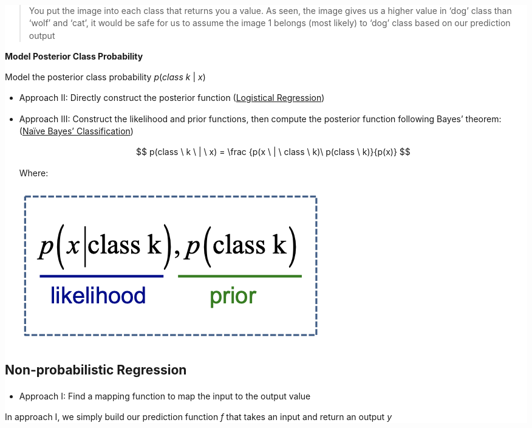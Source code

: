 
> You put the image into each class that returns you a value. As seen, the image gives us a higher value in ‘dog’ class than ‘wolf’ and ‘cat’, it would be safe for us to assume the image 1 belongs (most likely) to ‘dog’ class based on our prediction output
> 

**Model Posterior Class Probability**

Model the posterior class probability $p(class \ k \ |\ x)$

- Approach II: Directly construct the posterior function ([Logistical Regression](https://www.notion.so/Logistic-Regression-37cd625441e54d30ae184e945d0b9d4b))
- Approach III: Construct the likelihood and prior functions, then compute the posterior function following Bayes’ theorem: ([Naïve Bayes’ Classification](https://www.notion.so/Na-ve-Bayes-Classification-52364d9fe61447d2b2f5138872bb9424))
    
    $$
    p(class \ k \ | \ x) = \frac {p(x \ | \ class \ k)\ p(class \ k)}{p(x)}
    $$
    
    Where:
    
    ![Untitled](Machine%20Learning%20Models%207b16869819a54e158af34376e4831aea/Untitled%205.png)
    

## Non-probabilistic Regression

- Approach I: Find a mapping function to map the input to the output value

In approach I, we simply build our prediction function $f$ that takes an input and return an output $y$
